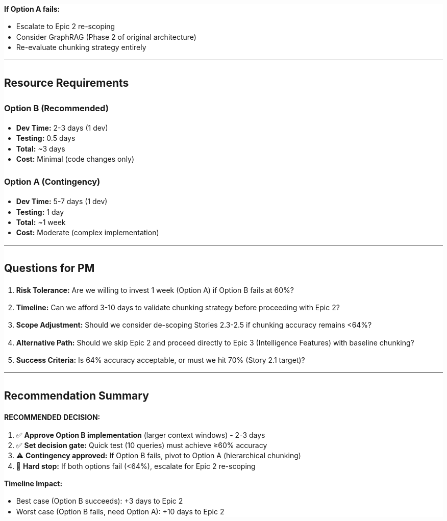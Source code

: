 **If Option A fails:**
- Escalate to Epic 2 re-scoping
- Consider GraphRAG (Phase 2 of original architecture)
- Re-evaluate chunking strategy entirely

---

## Resource Requirements

### Option B (Recommended)
- **Dev Time:** 2-3 days (1 dev)
- **Testing:** 0.5 days
- **Total:** ~3 days
- **Cost:** Minimal (code changes only)

### Option A (Contingency)
- **Dev Time:** 5-7 days (1 dev)
- **Testing:** 1 day
- **Total:** ~1 week
- **Cost:** Moderate (complex implementation)

---

## Questions for PM

1. **Risk Tolerance:** Are we willing to invest 1 week (Option A) if Option B fails at 60%?

2. **Timeline:** Can we afford 3-10 days to validate chunking strategy before proceeding with Epic 2?

3. **Scope Adjustment:** Should we consider de-scoping Stories 2.3-2.5 if chunking accuracy remains <64%?

4. **Alternative Path:** Should we skip Epic 2 and proceed directly to Epic 3 (Intelligence Features) with baseline chunking?

5. **Success Criteria:** Is 64% accuracy acceptable, or must we hit 70% (Story 2.1 target)?

---

## Recommendation Summary

**RECOMMENDED DECISION:**

1. ✅ **Approve Option B implementation** (larger context windows) - 2-3 days
2. ✅ **Set decision gate:** Quick test (10 queries) must achieve ≥60% accuracy
3. ⚠️ **Contingency approved:** If Option B fails, pivot to Option A (hierarchical chunking)
4. 🔴 **Hard stop:** If both options fail (<64%), escalate for Epic 2 re-scoping

**Timeline Impact:**
- Best case (Option B succeeds): +3 days to Epic 2
- Worst case (Option B fails, need Option A): +10 days to Epic 2
